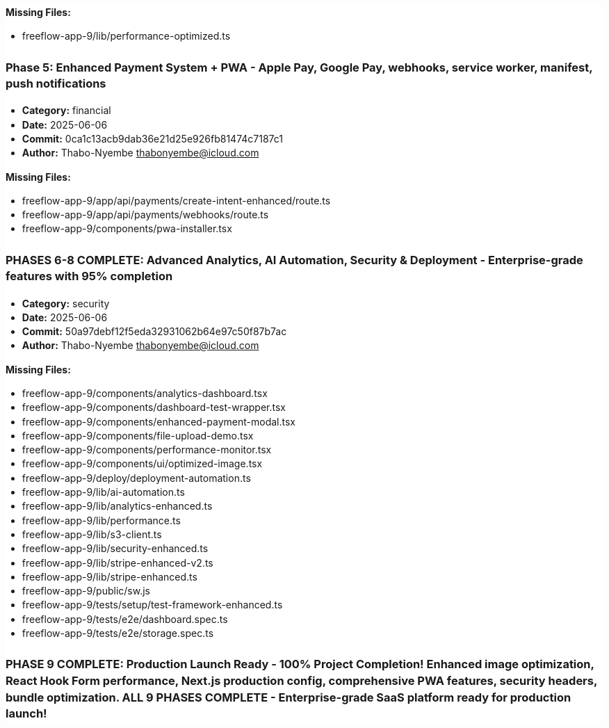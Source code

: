 **Missing Files:**

- freeflow-app-9/lib/performance-optimized.ts

### Phase 5: Enhanced Payment System + PWA - Apple Pay, Google Pay, webhooks, service worker, manifest, push notifications

- **Category:** financial
- **Date:** 2025-06-06
- **Commit:** 0ca1c13acb9dab36e21d25e926fb81474c7187c1
- **Author:** Thabo-Nyembe <thabonyembe@icloud.com>

**Missing Files:**

- freeflow-app-9/app/api/payments/create-intent-enhanced/route.ts
- freeflow-app-9/app/api/payments/webhooks/route.ts
- freeflow-app-9/components/pwa-installer.tsx

### PHASES 6-8 COMPLETE: Advanced Analytics, AI Automation, Security & Deployment - Enterprise-grade features with 95% completion

- **Category:** security
- **Date:** 2025-06-06
- **Commit:** 50a97debf12f5eda32931062b64e97c50f87b7ac
- **Author:** Thabo-Nyembe <thabonyembe@icloud.com>

**Missing Files:**

- freeflow-app-9/components/analytics-dashboard.tsx
- freeflow-app-9/components/dashboard-test-wrapper.tsx
- freeflow-app-9/components/enhanced-payment-modal.tsx
- freeflow-app-9/components/file-upload-demo.tsx
- freeflow-app-9/components/performance-monitor.tsx
- freeflow-app-9/components/ui/optimized-image.tsx
- freeflow-app-9/deploy/deployment-automation.ts
- freeflow-app-9/lib/ai-automation.ts
- freeflow-app-9/lib/analytics-enhanced.ts
- freeflow-app-9/lib/performance.ts
- freeflow-app-9/lib/s3-client.ts
- freeflow-app-9/lib/security-enhanced.ts
- freeflow-app-9/lib/stripe-enhanced-v2.ts
- freeflow-app-9/lib/stripe-enhanced.ts
- freeflow-app-9/public/sw.js
- freeflow-app-9/tests/setup/test-framework-enhanced.ts
- freeflow-app-9/tests/e2e/dashboard.spec.ts
- freeflow-app-9/tests/e2e/storage.spec.ts

### PHASE 9 COMPLETE: Production Launch Ready - 100% Project Completion! Enhanced image optimization, React Hook Form performance, Next.js production config, comprehensive PWA features, security headers, bundle optimization. ALL 9 PHASES COMPLETE - Enterprise-grade SaaS platform ready for production launch!
